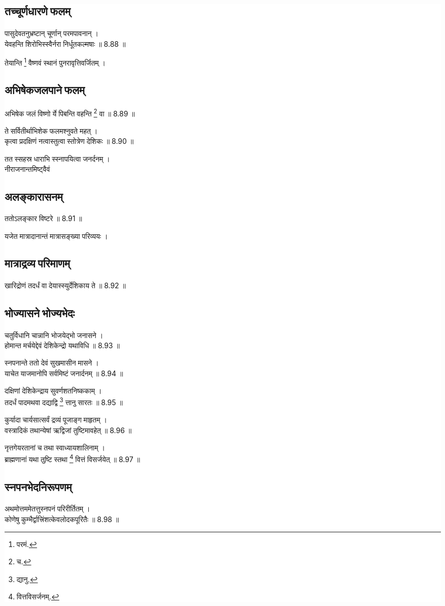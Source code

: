 ## तच्चूर्णधारणे फलम्

पासुदेवतनुभ्रष्टान् चूर्णान् परमपावनान् ।  
येवहन्ति शिरोभिस्स्वैर्नरा निर्धूतकल्मषाः ॥ 8.88 ॥

तेयान्ति [^37] वैष्णवं स्थानं पुनरावृत्तिवर्जितम् ।  
## अभिषेकजलपाने फलम् 

अभिषेक जलं विष्णो र्ये पिबन्ति वहन्ति [^38] वा ॥ 8.89 ॥


[^37]: परमं.



[^38]: च.


ते सर्वितीर्थाभिशेक फलमश्नुवते महत् ।  
कृत्वा प्रदक्षिणं नत्वास्तुत्वा स्तोत्रेण देशिकः ॥ 8.90 ॥

तत स्सहस्र धाराभि स्स्नापयित्वा जनर्दनम् ।  
नीराजनान्तमिष्ट्वैवं

## अलङ्कारासनम्

ततोऽलङ्कार विष्टरे ॥ 8.91 ॥

यजेत मात्रादानान्तं मात्रासङ्ख्या परिव्ययः ।  
## मात्राद्रव्य परिमाणम्

खारिद्रोणं तदर्धं वा देयास्स्युर्देशिकाय ते ॥ 8.92 ॥

## भोज्यासने भोज्यभेदः

चतुर्विधानि चान्नानि भोजयेद्भो जनासने ।  
होमान्त मर्चयेद्देवं देशिकेन्द्रो यथाविधि ॥ 8.93 ॥

स्नपनान्ते ततो देवं सुखमासीन मासने ।  
याचेत याजमानोपि सर्वमिष्टं जनार्दनम् ॥ 8.94 ॥

दक्षिणां देशिकेन्द्राय सुवर्णशतनिष्ककाम् ।  
तदर्धं पादमथवा दद्याद्वि [^39] त्तानु सारतः ॥ 8.95 ॥


[^39]: द्यानु.


कुर्यादा चार्यसात्सर्वं द्रव्यं पूजाङ्ग माहृतम् ।  
वस्त्रादिकं तथान्येषां ऋद्विजां तुष्टिमावहेत् ॥ 8.96 ॥

नृत्तगेयरतानां च तथा स्वाध्यायशालिनाम् ।  
ब्राह्मणानां यथा तुष्टि स्तथा [^40] वित्तं विसर्जयेत् ॥ 8.97 ॥


[^40]: वित्तविसर्जनम्.


## स्नपनभेदनिरूपणम्

अथमोत्तममेतत्तुस्नपनं परिरीर्तितम् ।  
कोणेषु कुम्भैर्द्वात्त्रिंशत्केवलोदकपूरितैः ॥ 8.98 ॥


[^1]: मम संमतम्.
[^2]: स्नपनं प्रतिमायां.
[^3]: वेदिरो परि चाधारा कुल्यामा.
[^4]: "एकबेरे" इतीदमर्धं क्वचिन्न
[^5]: तोरणानि.
[^6]: मण्डपस्थाने.
[^7]: स्थले.
[^8]: रालिपै.
[^9]: यामं विस्तारं.
[^10]: भावयेत्.
[^11]: प्रत्यस्य वीधिकासु.
[^12]: इन्द्रंनत्वेतिमन्त्रेण.
[^13]: धान्यपीठे.
[^14]: नवानामपि.
[^15]: न्यधिपासयेत्.
[^16]: ह्वय.
[^17]: "सर्पिषा" इत्यतः पूर्नं. "आह्वानविद्यया" इत्यतः अनन्तरं केषु चित्कोशेषु अधिकपाठतया श्लोकद्वयं दृश्यते. तत्र तस्य सङ्गतिं प्रामाणिका विभानयस्तु. यथा---अस्थिरत्नं सिरा तन्तुर्मांसं मृत्स्ना प्रकीर्तितम् । शोणइतं कर्तमृद्भस्तु जलं मेदस्तथैन च ॥ कूर्चं वै शुक्लमित्युक्तं चर्मणाम्बरवेष्टनम् . तत्तत्प्रतिकृतिर्जीनः क्रमादेनं स्मरेद्बुधः ॥---इति,
[^18]: रस्त्र.
[^19]: ये तु.
[^20]: पदे.
[^21]: सर्वान् शरावेणापि.
[^22]: शुभे
[^23]: "आचरेत्"॥ इत्यनन्तरं. "सप्तधातूनि देहानां कुम्भेषु कल शेषुच । सर्वतस्संस्मरेद्भ्रह्मन्नाचार्यस्तदनु प्रभोः" इतीदंपद्यंक्वचित्. कोशे परं वर्तते ॥ 
[^24]: धूपयेत्पुनः.
[^25]: देशिकःक्रमात्
[^26]: तद्धस्ते.
[^27]: शुद्धैः.
[^28]: कषायौरभिषेचयेत्.
[^29]: त्वं विष्णुरिति.
[^30]: घृतनत्येति.
[^31]: स्नानैः.
[^32]: मुत्तरेषु.
[^33]: फलं पुष्पं च.
[^34]: घटाप्लवे.
[^35]: `शुद्धोदक' इत्यर्धक्वचिन्नास्ति.
[^36]: त्रीण्येन.
[^41]: पर्णंच.
[^42]: फलेषु पक्वमेष्वेम्.
[^43]: चन्दनस्य च.
[^44]: विकङ्कताः
[^45]: फलं तथा.
[^46]: चन्दनं कुष्ठकुङ्कुनुम्. कुङ्कुमौ.
[^47]: स्समम्.
[^48]: बिम्बमन्त्रो.
[^49]: दध्नो.
[^50]: तत्समं.
[^51]: तादृगेव.
[^52]: प्रस्थमानेन.
[^53]: स्तत्कृते.
[^54]: धार्यताम्.
[^55]: वेदिकाः.
[^56]: पञ्चाशतमथैकेन कलशानां विनिक्षिपेत्.
[^57]: गुडशब्दे डकारस्थाने. `ळ' इति प्रतिवापः प्राचीनकोशेषु दृश्यते.
[^58]: क्कुण्डाम्बु. कुसुम.
[^59]: धार्यताम्.
[^60]: चम्पकं चेति.
[^61]: पुष्पकुम्भे.
[^62]: अत्र.
[^63]: स्नायाद्देवम्.
[^64]: गन्धोदकेषु सर्वत्र.
[^65]: तमं तु.
[^66]: प्रोक्तम्.
[^67]: विद्धि.
[^68]: मनुष्येषु.
[^69]: पुनः.
[^70]: मुदक्पुनः.
[^71]: पूर्वसद्भवेत्.
[^72]: त्कलशैरन्यदीर्यते.
[^73]: दिक्षुचैको दिक्षुचैव.
[^74]: तु.
[^75]: पाद्यद्रव्यादिभिः.
[^76]: `प्रागादि' इत्यर्धं क्वचिन्न.
[^77]: पूर्वादिषु.
[^78]: कलशैः.
[^79]: पूरितैः.
